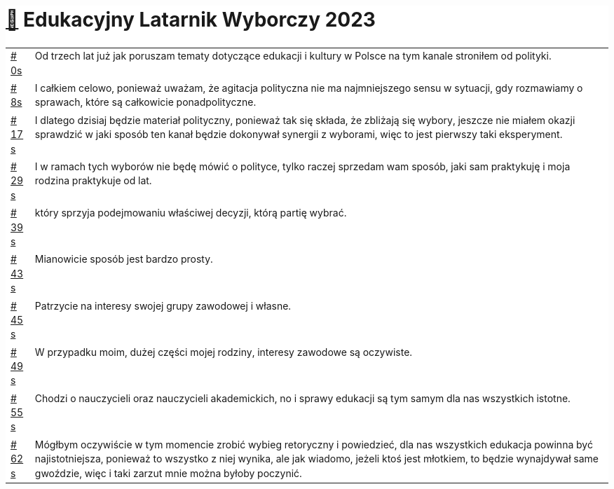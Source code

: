 # [🔗](https://www.youtube.com/watch?v=Gtdh5sZ3KGM) Edukacyjny Latarnik Wyborczy 2023

<table>
    <tr id="t0">
        <td><a href="#t0">#</a>&nbsp;<a href="https://www.youtube.com/watch?v=Gtdh5sZ3KGM&t=0">0s</a></td>
        <td>Od trzech lat już jak poruszam tematy dotyczące edukacji i kultury w Polsce na tym kanale stroniłem od polityki.</td>
    </tr>
    <tr id="t8">
        <td><a href="#t8">#</a>&nbsp;<a href="https://www.youtube.com/watch?v=Gtdh5sZ3KGM&t=8">8s</a></td>
        <td>I całkiem celowo, ponieważ uważam, że agitacja polityczna nie ma najmniejszego sensu w sytuacji, gdy rozmawiamy o sprawach, które są całkowicie ponadpolityczne.</td>
    </tr>
    <tr id="t17">
        <td><a href="#t17">#</a>&nbsp;<a href="https://www.youtube.com/watch?v=Gtdh5sZ3KGM&t=17">17s</a></td>
        <td>I dlatego dzisiaj będzie materiał polityczny, ponieważ tak się składa, że zbliżają się wybory, jeszcze nie miałem okazji sprawdzić w jaki sposób ten kanał będzie dokonywał synergii z wyborami, więc to jest pierwszy taki eksperyment.</td>
    </tr>
    <tr id="t29">
        <td><a href="#t29">#</a>&nbsp;<a href="https://www.youtube.com/watch?v=Gtdh5sZ3KGM&t=29">29s</a></td>
        <td>I w ramach tych wyborów nie będę mówić o polityce, tylko raczej sprzedam wam sposób, jaki sam praktykuję i moja rodzina praktykuje od lat.</td>
    </tr>
    <tr id="t39">
        <td><a href="#t39">#</a>&nbsp;<a href="https://www.youtube.com/watch?v=Gtdh5sZ3KGM&t=39">39s</a></td>
        <td>który sprzyja podejmowaniu właściwej decyzji, którą partię wybrać.</td>
    </tr>
    <tr id="t43">
        <td><a href="#t43">#</a>&nbsp;<a href="https://www.youtube.com/watch?v=Gtdh5sZ3KGM&t=43">43s</a></td>
        <td>Mianowicie sposób jest bardzo prosty.</td>
    </tr>
    <tr id="t45">
        <td><a href="#t45">#</a>&nbsp;<a href="https://www.youtube.com/watch?v=Gtdh5sZ3KGM&t=45">45s</a></td>
        <td>Patrzycie na interesy swojej grupy zawodowej i własne.</td>
    </tr>
    <tr id="t49">
        <td><a href="#t49">#</a>&nbsp;<a href="https://www.youtube.com/watch?v=Gtdh5sZ3KGM&t=49">49s</a></td>
        <td>W przypadku moim, dużej części mojej rodziny, interesy zawodowe są oczywiste.</td>
    </tr>
    <tr id="t55">
        <td><a href="#t55">#</a>&nbsp;<a href="https://www.youtube.com/watch?v=Gtdh5sZ3KGM&t=55">55s</a></td>
        <td>Chodzi o nauczycieli oraz nauczycieli akademickich, no i sprawy edukacji są tym samym dla nas wszystkich istotne.</td>
    </tr>
    <tr id="t62">
        <td><a href="#t62">#</a>&nbsp;<a href="https://www.youtube.com/watch?v=Gtdh5sZ3KGM&t=62">62s</a></td>
        <td>Mógłbym oczywiście w tym momencie zrobić wybieg retoryczny i powiedzieć, dla nas wszystkich edukacja powinna być najistotniejsza, ponieważ to wszystko z niej wynika, ale jak wiadomo, jeżeli ktoś jest młotkiem, to będzie wynajdywał same gwoździe, więc i taki zarzut mnie można byłoby poczynić.</td>
    </tr>
    <tr id="t77">